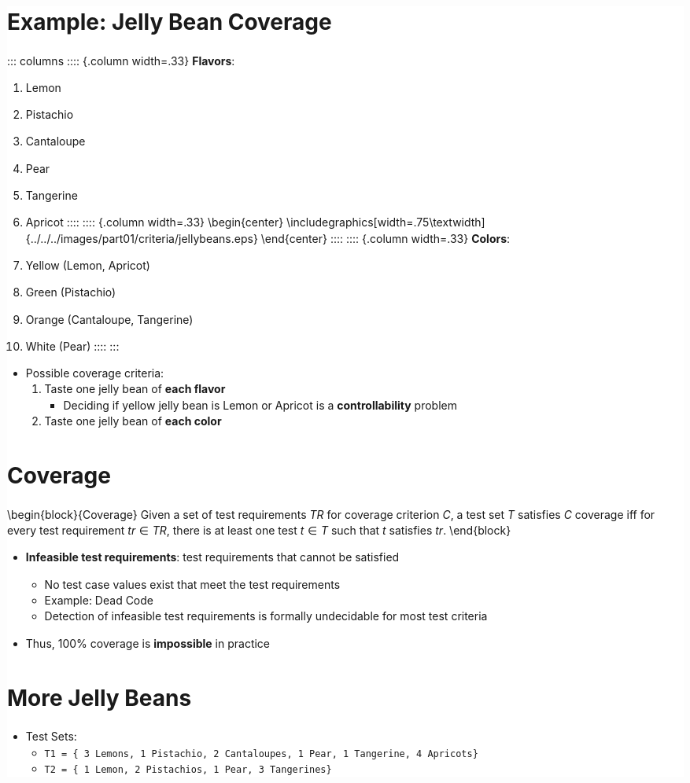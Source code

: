 # Example: Jelly Bean Coverage

::: columns
:::: {.column width=.33}
**Flavors**:

1. Lemon
2. Pistachio
3. Cantaloupe
4. Pear
5. Tangerine
6. Apricot
::::
:::: {.column width=.33}
\begin{center}
\includegraphics[width=.75\textwidth]{../../../images/part01/criteria/jellybeans.eps}
\end{center}
::::
:::: {.column width=.33}
**Colors**:

1. Yellow (Lemon, Apricot)
2. Green (Pistachio)
3. Orange (Cantaloupe, Tangerine)
4. White (Pear)
::::
:::

* Possible coverage criteria:
  1. Taste one jelly bean of **each flavor**
     - Deciding if yellow jelly bean is Lemon or Apricot is a **controllability** problem
  2. Taste one jelly bean of **each color**

# Coverage

\begin{block}{Coverage}
Given a set of test requirements $TR$ for coverage criterion $C$, a test set $T$ satisfies $C$ coverage iff for every test requirement $tr \in TR$, there is at least one test $t \in T$ such that $t$ satisfies $tr$.
\end{block}

* **Infeasible test requirements**: test requirements that cannot be satisfied
  - No test case values exist that meet the test requirements
  - Example: Dead Code
  - Detection of infeasible test requirements is formally undecidable for most test criteria

* Thus, 100% coverage is **impossible** in practice

# More Jelly Beans

* Test Sets:
  - `T1 = { 3 Lemons, 1 Pistachio, 2 Cantaloupes, 1 Pear, 1 Tangerine, 4 Apricots}`
  - `T2 = { 1 Lemon, 2 Pistachios, 1 Pear, 3 Tangerines}`

